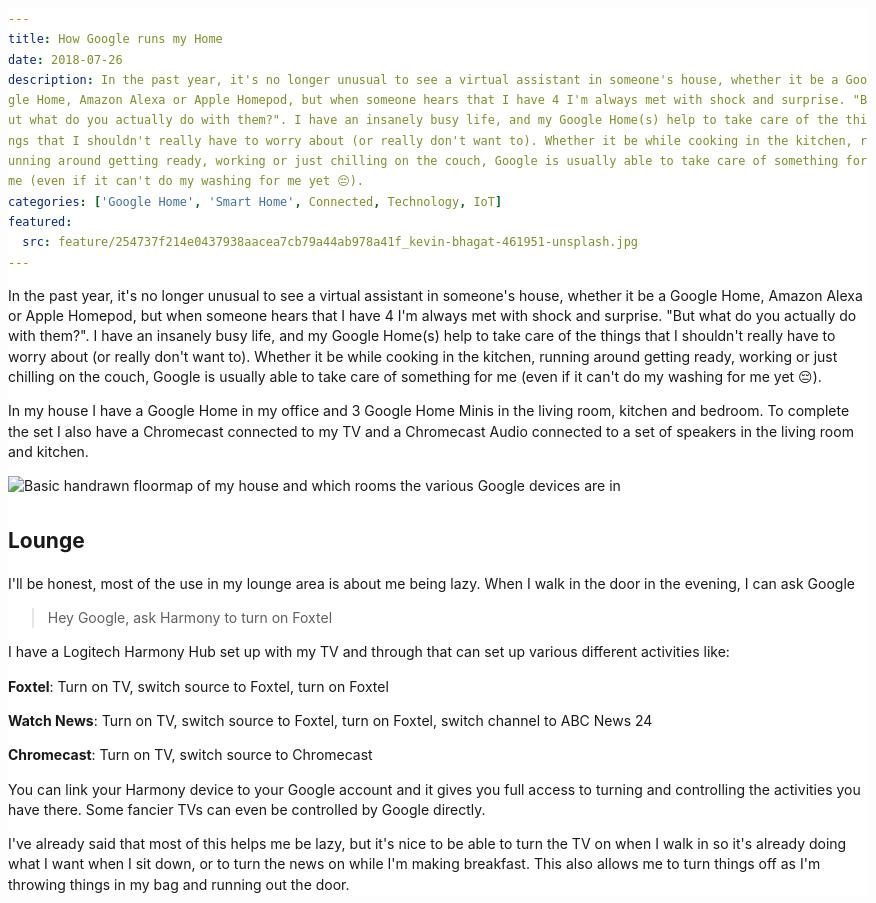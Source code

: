 ```yaml
---
title: How Google runs my Home
date: 2018-07-26
description: In the past year, it's no longer unusual to see a virtual assistant in someone's house, whether it be a Google Home, Amazon Alexa or Apple Homepod, but when someone hears that I have 4 I'm always met with shock and surprise. "But what do you actually do with them?". I have an insanely busy life, and my Google Home(s) help to take care of the things that I shouldn't really have to worry about (or really don't want to). Whether it be while cooking in the kitchen, running around getting ready, working or just chilling on the couch, Google is usually able to take care of something for me (even if it can't do my washing for me yet 😔).
categories: ['Google Home', 'Smart Home', Connected, Technology, IoT]
featured:
  src: feature/254737f214e0437938aacea7cb79a44ab978a41f_kevin-bhagat-461951-unsplash.jpg
---
```


In the past year, it's no longer unusual to see a virtual assistant in someone's house, whether it be a Google Home, Amazon Alexa or Apple Homepod, but when someone hears that I have 4 I'm always met with shock and surprise. "But what do you actually do with them?". I have an insanely busy life, and my Google Home(s) help to take care of the things that I shouldn't really have to worry about (or really don't want to). Whether it be while cooking in the kitchen, running around getting ready, working or just chilling on the couch, Google is usually able to take care of something for me (even if it can't do my washing for me yet 😔).

In my house I have a Google Home in my office and 3 Google Home Minis in the living room, kitchen and bedroom. To complete the set I also have a Chromecast connected to my TV and a Chromecast Audio connected to a set of speakers in the living room and kitchen.

![Basic handrawn floormap of my house and which rooms the various Google devices are in](/img/tools/google-home/b7645c680859f1f83d1a4100ad0ee859683e0465_untitled.png)


## Lounge

I'll be honest, most of the use in my lounge area is about me being lazy. When I walk in the door in the evening, I can ask Google

> Hey Google, ask Harmony to turn on Foxtel

I have a Logitech Harmony Hub set up with my TV and through that can set up various different activities like:

**Foxtel**: Turn on TV, switch source to Foxtel, turn on Foxtel

**Watch News**: Turn on TV, switch source to Foxtel, turn on Foxtel, switch channel to ABC News 24

**Chromecast**: Turn on TV, switch source to Chromecast

You can link your Harmony device to your Google account and it gives you full access to turning and controlling the activities you have there. Some fancier TVs can even be controlled by Google directly.

I've already said that most of this helps me be lazy, but it's nice to be able to turn the TV on when I walk in so it's already doing what I want when I sit down, or to turn the news on while I'm making breakfast. This also allows me to turn things off as I'm throwing things in my bag and running out the door.
